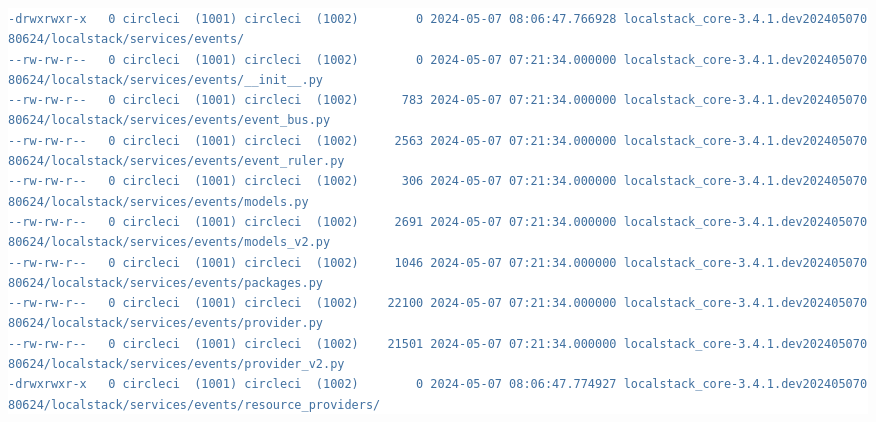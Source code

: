 ```diff
-drwxrwxr-x   0 circleci  (1001) circleci  (1002)        0 2024-05-07 08:06:47.766928 localstack_core-3.4.1.dev20240507080624/localstack/services/events/
--rw-rw-r--   0 circleci  (1001) circleci  (1002)        0 2024-05-07 07:21:34.000000 localstack_core-3.4.1.dev20240507080624/localstack/services/events/__init__.py
--rw-rw-r--   0 circleci  (1001) circleci  (1002)      783 2024-05-07 07:21:34.000000 localstack_core-3.4.1.dev20240507080624/localstack/services/events/event_bus.py
--rw-rw-r--   0 circleci  (1001) circleci  (1002)     2563 2024-05-07 07:21:34.000000 localstack_core-3.4.1.dev20240507080624/localstack/services/events/event_ruler.py
--rw-rw-r--   0 circleci  (1001) circleci  (1002)      306 2024-05-07 07:21:34.000000 localstack_core-3.4.1.dev20240507080624/localstack/services/events/models.py
--rw-rw-r--   0 circleci  (1001) circleci  (1002)     2691 2024-05-07 07:21:34.000000 localstack_core-3.4.1.dev20240507080624/localstack/services/events/models_v2.py
--rw-rw-r--   0 circleci  (1001) circleci  (1002)     1046 2024-05-07 07:21:34.000000 localstack_core-3.4.1.dev20240507080624/localstack/services/events/packages.py
--rw-rw-r--   0 circleci  (1001) circleci  (1002)    22100 2024-05-07 07:21:34.000000 localstack_core-3.4.1.dev20240507080624/localstack/services/events/provider.py
--rw-rw-r--   0 circleci  (1001) circleci  (1002)    21501 2024-05-07 07:21:34.000000 localstack_core-3.4.1.dev20240507080624/localstack/services/events/provider_v2.py
-drwxrwxr-x   0 circleci  (1001) circleci  (1002)        0 2024-05-07 08:06:47.774927 localstack_core-3.4.1.dev20240507080624/localstack/services/events/resource_providers/
